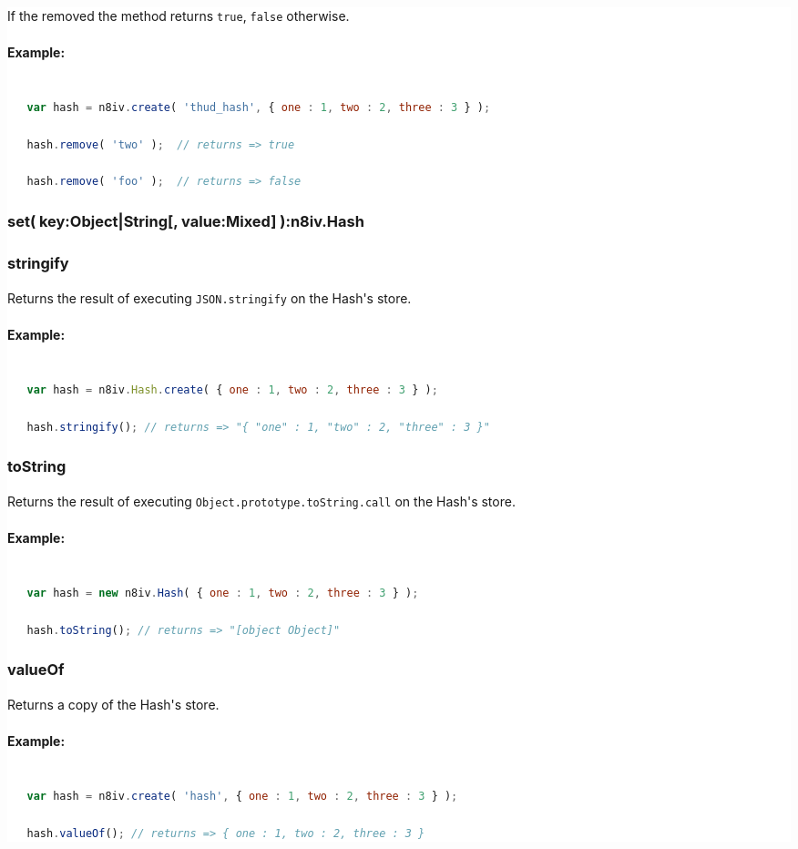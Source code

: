 If the removed the method returns `true`, `false` otherwise.

#### Example:

```javascript

   var hash = n8iv.create( 'thud_hash', { one : 1, two : 2, three : 3 } );

   hash.remove( 'two' );  // returns => true

   hash.remove( 'foo' );  // returns => false

```

### set( key:Object|String[, value:Mixed] ):n8iv.Hash

### stringify
Returns the result of executing `JSON.stringify` on the Hash's store.

#### Example:

```javascript

   var hash = n8iv.Hash.create( { one : 1, two : 2, three : 3 } );

   hash.stringify(); // returns => "{ "one" : 1, "two" : 2, "three" : 3 }"

```

### toString
Returns the result of executing `Object.prototype.toString.call` on the Hash's store.

#### Example:

```javascript

   var hash = new n8iv.Hash( { one : 1, two : 2, three : 3 } );

   hash.toString(); // returns => "[object Object]"

```

### valueOf
Returns a copy of the Hash's store.

#### Example:

```javascript

   var hash = n8iv.create( 'hash', { one : 1, two : 2, three : 3 } );

   hash.valueOf(); // returns => { one : 1, two : 2, three : 3 }

```
